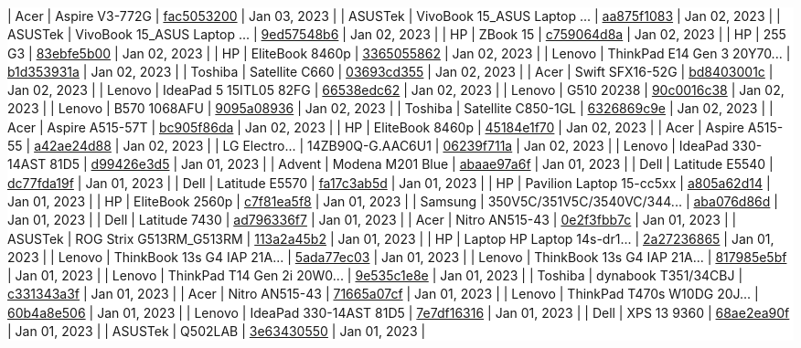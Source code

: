 | Acer          | Aspire V3-772G              | [fac5053200](https://linux-hardware.org/?probe=fac5053200) | Jan 03, 2023 |
| ASUSTek       | VivoBook 15_ASUS Laptop ... | [aa875f1083](https://linux-hardware.org/?probe=aa875f1083) | Jan 02, 2023 |
| ASUSTek       | VivoBook 15_ASUS Laptop ... | [9ed57548b6](https://linux-hardware.org/?probe=9ed57548b6) | Jan 02, 2023 |
| HP            | ZBook 15                    | [c759064d8a](https://linux-hardware.org/?probe=c759064d8a) | Jan 02, 2023 |
| HP            | 255 G3                      | [83ebfe5b00](https://linux-hardware.org/?probe=83ebfe5b00) | Jan 02, 2023 |
| HP            | EliteBook 8460p             | [3365055862](https://linux-hardware.org/?probe=3365055862) | Jan 02, 2023 |
| Lenovo        | ThinkPad E14 Gen 3 20Y70... | [b1d353931a](https://linux-hardware.org/?probe=b1d353931a) | Jan 02, 2023 |
| Toshiba       | Satellite C660              | [03693cd355](https://linux-hardware.org/?probe=03693cd355) | Jan 02, 2023 |
| Acer          | Swift SFX16-52G             | [bd8403001c](https://linux-hardware.org/?probe=bd8403001c) | Jan 02, 2023 |
| Lenovo        | IdeaPad 5 15ITL05 82FG      | [66538edc62](https://linux-hardware.org/?probe=66538edc62) | Jan 02, 2023 |
| Lenovo        | G510 20238                  | [90c0016c38](https://linux-hardware.org/?probe=90c0016c38) | Jan 02, 2023 |
| Lenovo        | B570 1068AFU                | [9095a08936](https://linux-hardware.org/?probe=9095a08936) | Jan 02, 2023 |
| Toshiba       | Satellite C850-1GL          | [6326869c9e](https://linux-hardware.org/?probe=6326869c9e) | Jan 02, 2023 |
| Acer          | Aspire A515-57T             | [bc905f86da](https://linux-hardware.org/?probe=bc905f86da) | Jan 02, 2023 |
| HP            | EliteBook 8460p             | [45184e1f70](https://linux-hardware.org/?probe=45184e1f70) | Jan 02, 2023 |
| Acer          | Aspire A515-55              | [a42ae24d88](https://linux-hardware.org/?probe=a42ae24d88) | Jan 02, 2023 |
| LG Electro... | 14ZB90Q-G.AAC6U1            | [06239f711a](https://linux-hardware.org/?probe=06239f711a) | Jan 02, 2023 |
| Lenovo        | IdeaPad 330-14AST 81D5      | [d99426e3d5](https://linux-hardware.org/?probe=d99426e3d5) | Jan 01, 2023 |
| Advent        | Modena M201 Blue            | [abaae97a6f](https://linux-hardware.org/?probe=abaae97a6f) | Jan 01, 2023 |
| Dell          | Latitude E5540              | [dc77fda19f](https://linux-hardware.org/?probe=dc77fda19f) | Jan 01, 2023 |
| Dell          | Latitude E5570              | [fa17c3ab5d](https://linux-hardware.org/?probe=fa17c3ab5d) | Jan 01, 2023 |
| HP            | Pavilion Laptop 15-cc5xx    | [a805a62d14](https://linux-hardware.org/?probe=a805a62d14) | Jan 01, 2023 |
| HP            | EliteBook 2560p             | [c7f81ea5f8](https://linux-hardware.org/?probe=c7f81ea5f8) | Jan 01, 2023 |
| Samsung       | 350V5C/351V5C/3540VC/344... | [aba076d86d](https://linux-hardware.org/?probe=aba076d86d) | Jan 01, 2023 |
| Dell          | Latitude 7430               | [ad796336f7](https://linux-hardware.org/?probe=ad796336f7) | Jan 01, 2023 |
| Acer          | Nitro AN515-43              | [0e2f3fbb7c](https://linux-hardware.org/?probe=0e2f3fbb7c) | Jan 01, 2023 |
| ASUSTek       | ROG Strix G513RM_G513RM     | [113a2a45b2](https://linux-hardware.org/?probe=113a2a45b2) | Jan 01, 2023 |
| HP            | Laptop HP Laptop 14s-dr1... | [2a27236865](https://linux-hardware.org/?probe=2a27236865) | Jan 01, 2023 |
| Lenovo        | ThinkBook 13s G4 IAP 21A... | [5ada77ec03](https://linux-hardware.org/?probe=5ada77ec03) | Jan 01, 2023 |
| Lenovo        | ThinkBook 13s G4 IAP 21A... | [817985e5bf](https://linux-hardware.org/?probe=817985e5bf) | Jan 01, 2023 |
| Lenovo        | ThinkPad T14 Gen 2i 20W0... | [9e535c1e8e](https://linux-hardware.org/?probe=9e535c1e8e) | Jan 01, 2023 |
| Toshiba       | dynabook T351/34CBJ         | [c331343a3f](https://linux-hardware.org/?probe=c331343a3f) | Jan 01, 2023 |
| Acer          | Nitro AN515-43              | [71665a07cf](https://linux-hardware.org/?probe=71665a07cf) | Jan 01, 2023 |
| Lenovo        | ThinkPad T470s W10DG 20J... | [60b4a8e506](https://linux-hardware.org/?probe=60b4a8e506) | Jan 01, 2023 |
| Lenovo        | IdeaPad 330-14AST 81D5      | [7e7df16316](https://linux-hardware.org/?probe=7e7df16316) | Jan 01, 2023 |
| Dell          | XPS 13 9360                 | [68ae2ea90f](https://linux-hardware.org/?probe=68ae2ea90f) | Jan 01, 2023 |
| ASUSTek       | Q502LAB                     | [3e63430550](https://linux-hardware.org/?probe=3e63430550) | Jan 01, 2023 |